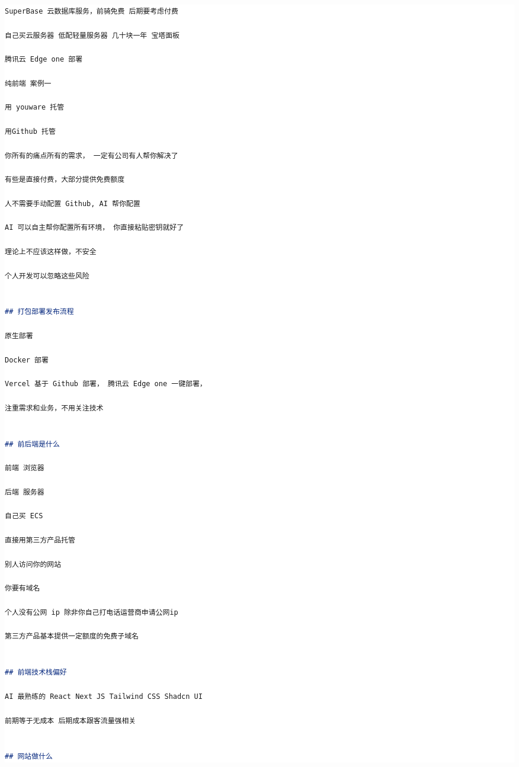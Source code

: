 ```markdown
SuperBase 云数据库服务，前骑免费 后期要考虑付费

自己买云服务器 低配轻量服务器 几十块一年 宝塔面板

腾讯云 Edge one 部署

纯前端 案例一

用 youware 托管

用Github 托管

你所有的痛点所有的需求， 一定有公司有人帮你解决了

有些是直接付费，大部分提供免费额度

人不需要手动配置 Github, AI 帮你配置

AI 可以自主帮你配置所有环境， 你直接粘贴密钥就好了

理论上不应该这样做，不安全

个人开发可以忽略这些风险


## 打包部署发布流程

原生部署

Docker 部署

Vercel 基于 Github 部署， 腾讯云 Edge one 一键部署，

注重需求和业务，不用关注技术


## 前后端是什么

前端 浏览器

后端 服务器

自己买 ECS

直接用第三方产品托管

别人访问你的网站

你要有域名

个人没有公网 ip 除非你自己打电话运营商申请公网ip

第三方产品基本提供一定额度的免费子域名


## 前端技术栈偏好

AI 最熟练的 React Next JS Tailwind CSS Shadcn UI

前期等于无成本 后期成本跟客流量强相关


## 网站做什么
```